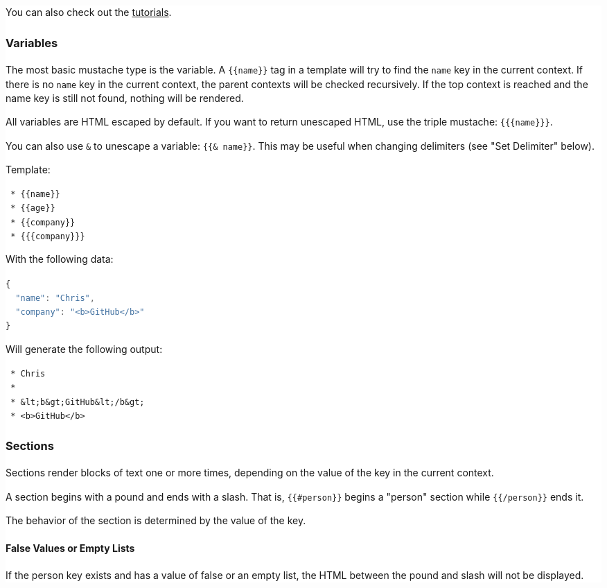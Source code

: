 You can also check out the [tutorials](http://learn.ractivejs.org).

<a name="variables"></a>
### Variables

The most basic mustache type is the variable. A `{{name}}` tag in a template will try to find the `name` key in the current context. If there is no `name` key in the current context, the parent contexts will be checked recursively. If the top context is reached and the name key is still not found, nothing will be rendered.

All variables are HTML escaped by default. If you want to return unescaped HTML, use the triple mustache: `{{{name}}}`.

You can also use `&` to unescape a variable: `{{& name}}`. This may be useful when changing delimiters (see "Set Delimiter" below).


Template:

```html
 * {{name}}
 * {{age}}
 * {{company}}
 * {{{company}}}
```

With the following data:

```javascript
{
  "name": "Chris",
  "company": "<b>GitHub</b>"
}
```

Will generate the following output:

```
 * Chris
 *
 * &lt;b&gt;GitHub&lt;/b&gt;
 * <b>GitHub</b>
```

<a name="sections"></a>
### Sections
Sections render blocks of text one or more times, depending on the value of the key in the current context.

A section begins with a pound and ends with a slash. That is, `{{#person}}` begins a "person" section while `{{/person}}` ends it.

The behavior of the section is determined by the value of the key.

#### False Values or Empty Lists

If the person key exists and has a value of false or an empty list, the HTML between the pound and slash will not be displayed.
